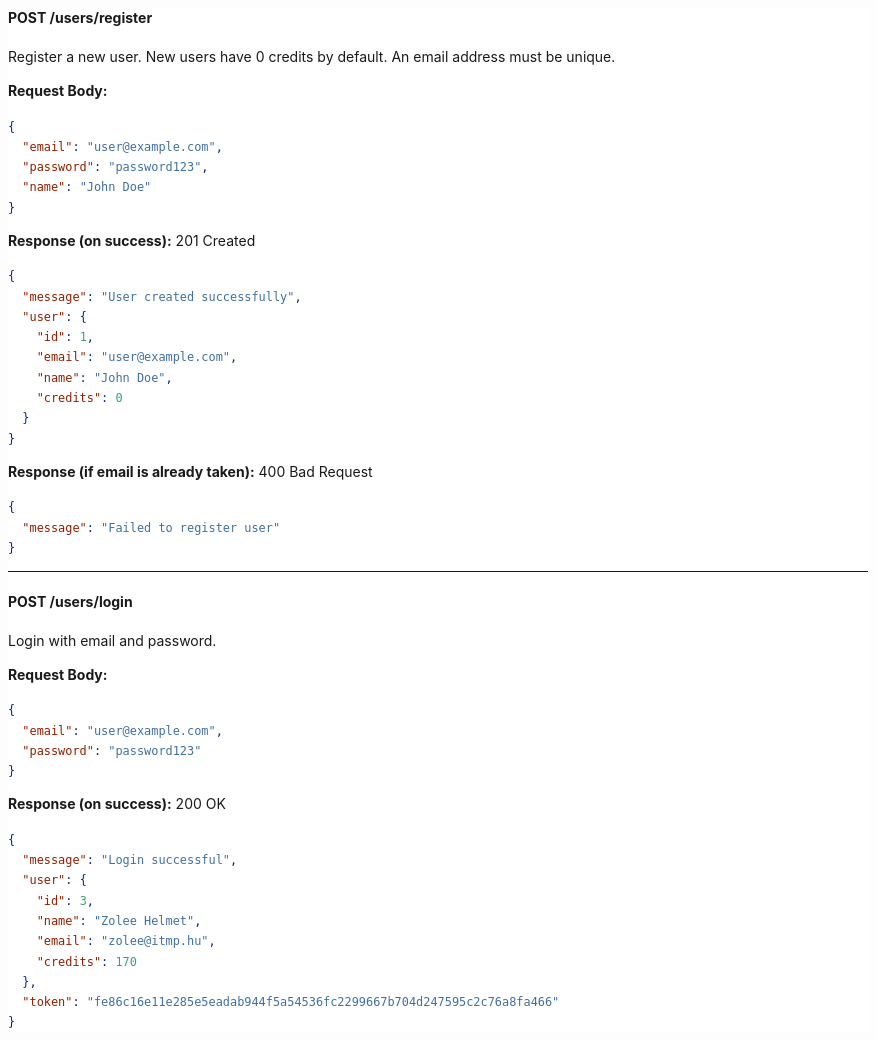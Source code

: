 #### POST /users/register

Register a new user. New users have 0 credits by default. An email address must be unique.

**Request Body:**

```json
{
  "email": "user@example.com",
  "password": "password123",
  "name": "John Doe"
}
```

**Response (on success):** 201 Created

```json
{
  "message": "User created successfully",
  "user": {
    "id": 1,
    "email": "user@example.com",
    "name": "John Doe",
    "credits": 0
  }
}
```

**Response (if email is already taken):** 400 Bad Request

```json
{
  "message": "Failed to register user"
}
```

---

#### POST /users/login

Login with email and password.

**Request Body:**

```json
{
  "email": "user@example.com",
  "password": "password123"
}
```

**Response (on success):** 200 OK

```json
{
  "message": "Login successful",
  "user": {
    "id": 3,
    "name": "Zolee Helmet",
    "email": "zolee@itmp.hu",
    "credits": 170
  },
  "token": "fe86c16e11e285e5eadab944f5a54536fc2299667b704d247595c2c76a8fa466"
}
```

